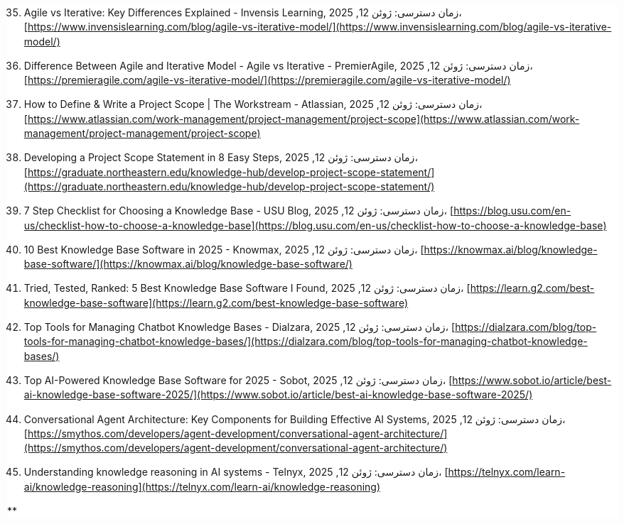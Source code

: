 35. Agile vs Iterative: Key Differences Explained - Invensis Learning, زمان دسترسی: ژوئن 12, 2025، [https://www.invensislearning.com/blog/agile-vs-iterative-model/](https://www.invensislearning.com/blog/agile-vs-iterative-model/)
    
36. Difference Between Agile and Iterative Model - Agile vs Iterative - PremierAgile, زمان دسترسی: ژوئن 12, 2025، [https://premieragile.com/agile-vs-iterative-model/](https://premieragile.com/agile-vs-iterative-model/)
    
37. How to Define & Write a Project Scope | The Workstream - Atlassian, زمان دسترسی: ژوئن 12, 2025، [https://www.atlassian.com/work-management/project-management/project-scope](https://www.atlassian.com/work-management/project-management/project-scope)
    
38. Developing a Project Scope Statement in 8 Easy Steps, زمان دسترسی: ژوئن 12, 2025، [https://graduate.northeastern.edu/knowledge-hub/develop-project-scope-statement/](https://graduate.northeastern.edu/knowledge-hub/develop-project-scope-statement/)
    
39. 7 Step Checklist for Choosing a Knowledge Base - USU Blog, زمان دسترسی: ژوئن 12, 2025، [https://blog.usu.com/en-us/checklist-how-to-choose-a-knowledge-base](https://blog.usu.com/en-us/checklist-how-to-choose-a-knowledge-base)
    
40. 10 Best Knowledge Base Software in 2025 - Knowmax, زمان دسترسی: ژوئن 12, 2025، [https://knowmax.ai/blog/knowledge-base-software/](https://knowmax.ai/blog/knowledge-base-software/)
    
41. Tried, Tested, Ranked: 5 Best Knowledge Base Software I Found, زمان دسترسی: ژوئن 12, 2025، [https://learn.g2.com/best-knowledge-base-software](https://learn.g2.com/best-knowledge-base-software)
    
42. Top Tools for Managing Chatbot Knowledge Bases - Dialzara, زمان دسترسی: ژوئن 12, 2025، [https://dialzara.com/blog/top-tools-for-managing-chatbot-knowledge-bases/](https://dialzara.com/blog/top-tools-for-managing-chatbot-knowledge-bases/)
    
43. Top AI-Powered Knowledge Base Software for 2025 - Sobot, زمان دسترسی: ژوئن 12, 2025، [https://www.sobot.io/article/best-ai-knowledge-base-software-2025/](https://www.sobot.io/article/best-ai-knowledge-base-software-2025/)
    
44. Conversational Agent Architecture: Key Components for Building Effective AI Systems, زمان دسترسی: ژوئن 12, 2025، [https://smythos.com/developers/agent-development/conversational-agent-architecture/](https://smythos.com/developers/agent-development/conversational-agent-architecture/)
    
45. Understanding knowledge reasoning in AI systems - Telnyx, زمان دسترسی: ژوئن 12, 2025، [https://telnyx.com/learn-ai/knowledge-reasoning](https://telnyx.com/learn-ai/knowledge-reasoning)
    

**
